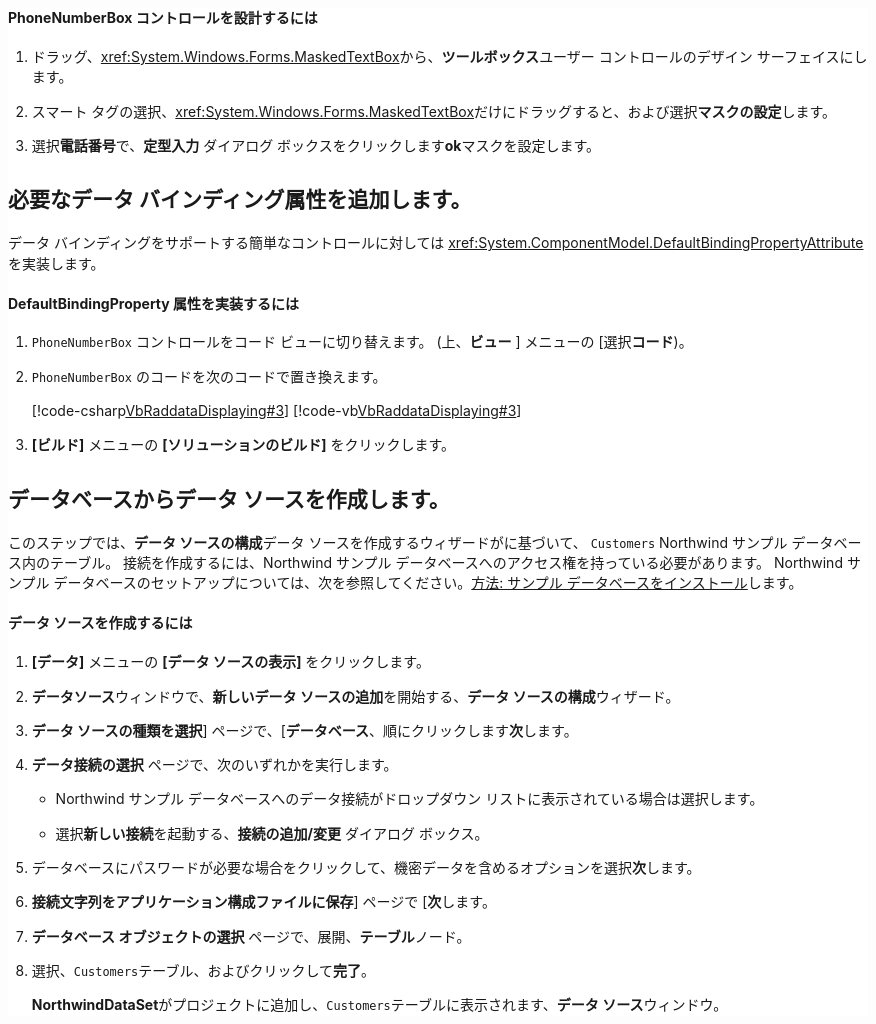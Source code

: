 #### <a name="to-design-the-phonenumberbox-control"></a>PhoneNumberBox コントロールを設計するには  
  
1.  ドラッグ、<xref:System.Windows.Forms.MaskedTextBox>から、**ツールボックス**ユーザー コントロールのデザイン サーフェイスにします。  
  
2.  スマート タグの選択、<xref:System.Windows.Forms.MaskedTextBox>だけにドラッグすると、および選択**マスクの設定**します。  
  
3.  選択**電話番号**で、**定型入力** ダイアログ ボックスをクリックします**ok**マスクを設定します。  
  
## <a name="add-the-required-data-binding-attribute"></a>必要なデータ バインディング属性を追加します。  
 データ バインディングをサポートする簡単なコントロールに対しては <xref:System.ComponentModel.DefaultBindingPropertyAttribute> を実装します。  
  
#### <a name="to-implement-the-defaultbindingproperty-attribute"></a>DefaultBindingProperty 属性を実装するには  
  
1.  `PhoneNumberBox` コントロールをコード ビューに切り替えます。 (上、**ビュー** ] メニューの [選択**コード**)。  
  
2.  `PhoneNumberBox` のコードを次のコードで置き換えます。  
  
     [!code-csharp[VbRaddataDisplaying#3](../snippets/csharp/VS_Snippets_VBCSharp/VbRaddataDisplaying/CS/PhoneNumberBox.cs#3)]
     [!code-vb[VbRaddataDisplaying#3](../snippets/visualbasic/VS_Snippets_VBCSharp/VbRaddataDisplaying/VB/PhoneNumberBox.vb#3)]  
  
3.  **[ビルド]** メニューの **[ソリューションのビルド]** をクリックします。  
  
## <a name="create-a-data-source-from-your-database"></a>データベースからデータ ソースを作成します。  
 このステップでは、**データ ソースの構成**データ ソースを作成するウィザードがに基づいて、 `Customers` Northwind サンプル データベース内のテーブル。 接続を作成するには、Northwind サンプル データベースへのアクセス権を持っている必要があります。 Northwind サンプル データベースのセットアップについては、次を参照してください。[方法: サンプル データベースをインストール](../data-tools/how-to-install-sample-databases.md)します。  
  
#### <a name="to-create-the-data-source"></a>データ ソースを作成するには  
  
1.  **[データ]** メニューの **[データ ソースの表示]** をクリックします。  
  
2.  **データソース**ウィンドウで、**新しいデータ ソースの追加**を開始する、**データ ソースの構成**ウィザード。  
  
3.  **データ ソースの種類を選択**] ページで、[**データベース**、順にクリックします**次**します。  
  
4.  **データ接続の選択** ページで、次のいずれかを実行します。  
  
    -   Northwind サンプル データベースへのデータ接続がドロップダウン リストに表示されている場合は選択します。  
  
    -   選択**新しい接続**を起動する、**接続の追加/変更** ダイアログ ボックス。  
  
5.  データベースにパスワードが必要な場合をクリックして、機密データを含めるオプションを選択**次**します。  
  
6.  **接続文字列をアプリケーション構成ファイルに保存**] ページで [**次**します。  
  
7.  **データベース オブジェクトの選択** ページで、展開、**テーブル**ノード。  
  
8.  選択、`Customers`テーブル、およびクリックして**完了**。  
  
     **NorthwindDataSet**がプロジェクトに追加し、`Customers`テーブルに表示されます、**データ ソース**ウィンドウ。  
  